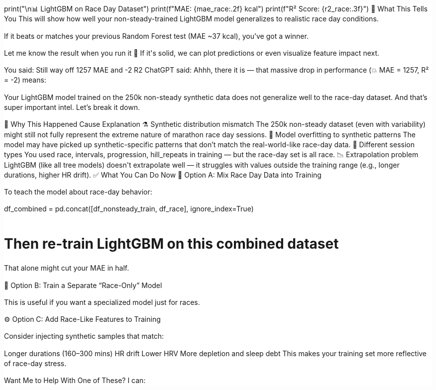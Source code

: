 print("\n📊 LightGBM on Race Day Dataset")
print(f"MAE: {mae_race:.2f} kcal")
print(f"R² Score: {r2_race:.3f}")
🧠 What This Tells You
This will show how well your non-steady-trained LightGBM model generalizes to realistic race day conditions.

If it beats or matches your previous Random Forest test (MAE ~37 kcal), you’ve got a winner.

Let me know the result when you run it 👀
If it's solid, we can plot predictions or even visualize feature impact next.

You said:
Still way off 1257 MAE and -2 R2
ChatGPT said:
Ahhh, there it is — that massive drop in performance (💥 MAE = 1257, R² = -2) means:

Your LightGBM model trained on the 250k non-steady synthetic data does not generalize well to the race-day dataset.
And that’s super important intel. Let’s break it down.

🧠 Why This Happened
Cause	Explanation
⚗️ Synthetic distribution mismatch	The 250k non-steady dataset (even with variability) might still not fully represent the extreme nature of marathon race day sessions.
🧠 Model overfitting to synthetic patterns	The model may have picked up synthetic-specific patterns that don’t match the real-world-like race-day data.
🔁 Different session types	You used race, intervals, progression, hill_repeats in training — but the race-day set is all race.
📉 Extrapolation problem	LightGBM (like all tree models) doesn't extrapolate well — it struggles with values outside the training range (e.g., longer durations, higher HR drift).
✅ What You Can Do Now
🔁 Option A: Mix Race Day Data into Training

To teach the model about race-day behavior:

df_combined = pd.concat([df_nonsteady_train, df_race], ignore_index=True)
# Then re-train LightGBM on this combined dataset
That alone might cut your MAE in half.

🧪 Option B: Train a Separate “Race-Only” Model

This is useful if you want a specialized model just for races.

⚙️ Option C: Add Race-Like Features to Training

Consider injecting synthetic samples that match:

Longer durations (160–300 mins)
HR drift
Lower HRV
More depletion and sleep debt
This makes your training set more reflective of race-day stress.

Want Me to Help With One of These?
I can:
